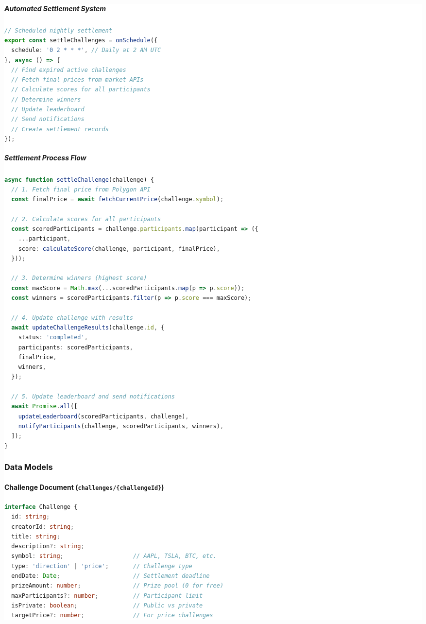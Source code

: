 ##### **Automated Settlement System**
```typescript
// Scheduled nightly settlement
export const settleChallenges = onSchedule({
  schedule: '0 2 * * *', // Daily at 2 AM UTC
}, async () => {
  // Find expired active challenges
  // Fetch final prices from market APIs
  // Calculate scores for all participants
  // Determine winners
  // Update leaderboard
  // Send notifications
  // Create settlement records
});
```

##### **Settlement Process Flow**
```typescript
async function settleChallenge(challenge) {
  // 1. Fetch final price from Polygon API
  const finalPrice = await fetchCurrentPrice(challenge.symbol);
  
  // 2. Calculate scores for all participants
  const scoredParticipants = challenge.participants.map(participant => ({
    ...participant,
    score: calculateScore(challenge, participant, finalPrice),
  }));
  
  // 3. Determine winners (highest score)
  const maxScore = Math.max(...scoredParticipants.map(p => p.score));
  const winners = scoredParticipants.filter(p => p.score === maxScore);
  
  // 4. Update challenge with results
  await updateChallengeResults(challenge.id, {
    status: 'completed',
    participants: scoredParticipants,
    finalPrice,
    winners,
  });
  
  // 5. Update leaderboard and send notifications
  await Promise.all([
    updateLeaderboard(scoredParticipants, challenge),
    notifyParticipants(challenge, scoredParticipants, winners),
  ]);
}
```

### **Data Models**

#### **Challenge Document** (`challenges/{challengeId}`)
```typescript
interface Challenge {
  id: string;
  creatorId: string;
  title: string;
  description?: string;
  symbol: string;                    // AAPL, TSLA, BTC, etc.
  type: 'direction' | 'price';       // Challenge type
  endDate: Date;                     // Settlement deadline
  prizeAmount: number;               // Prize pool (0 for free)
  maxParticipants?: number;          // Participant limit
  isPrivate: boolean;                // Public vs private
  targetPrice?: number;              // For price challenges
```